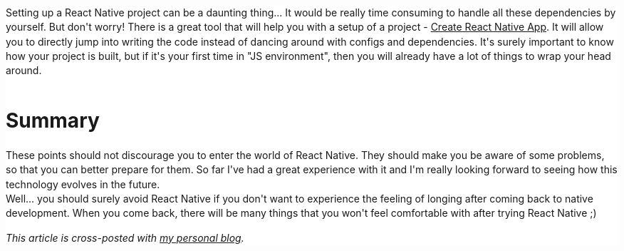 Setting up a React Native project can be a daunting thing... It would be really time consuming to handle all these dependencies by yourself. But don't worry! There is a great tool that will help you with a setup of a project - [Create React Native App](https://github.com/react-community/create-react-native-app). It will allow you to directly jump into writing the code instead of dancing around with configs and dependencies. It's surely important to know how your project is built, but if it's your first time in "JS environment", then you will already have a lot of things to wrap your head around.


# Summary
These points should not discourage you to enter the world of React Native. They should make you be aware of some problems, so that you can better prepare for them. So far I've had a great experience with it and I'm really looking forward to seeing how this technology evolves in the future.  
Well... you should surely avoid React Native if you don't want to experience the feeling of longing after coming back to native development. When you come back, there will be many things that you won't feel comfortable with after trying React Native ;)

*This article is cross-posted with [my personal blog](https://eliaszsawicki.com/).*
